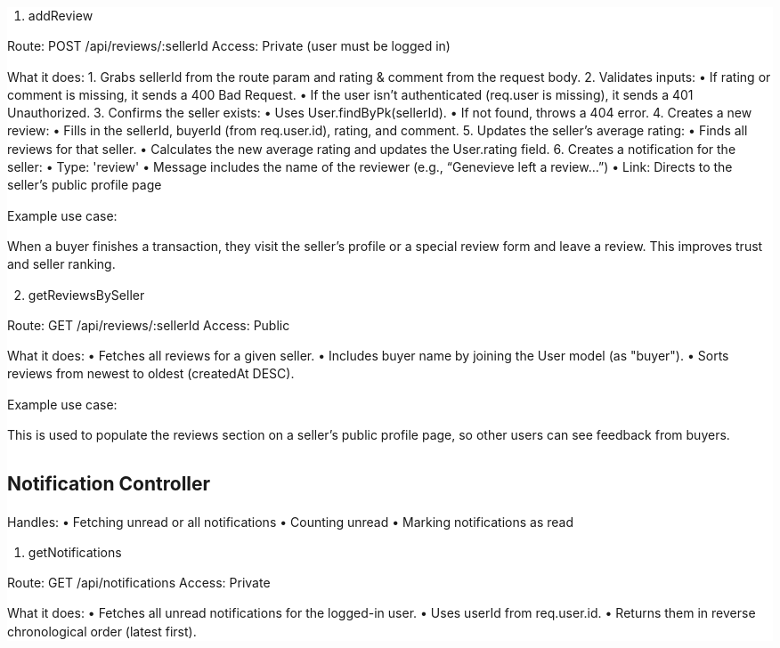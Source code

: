 1. addReview

Route: POST /api/reviews/:sellerId
Access: Private (user must be logged in)

What it does:
	1.	Grabs sellerId from the route param and rating & comment from the request body.
	2.	Validates inputs:
	•	If rating or comment is missing, it sends a 400 Bad Request.
	•	If the user isn’t authenticated (req.user is missing), it sends a 401 Unauthorized.
	3.	Confirms the seller exists:
	•	Uses User.findByPk(sellerId).
	•	If not found, throws a 404 error.
	4.	Creates a new review:
	•	Fills in the sellerId, buyerId (from req.user.id), rating, and comment.
	5.	Updates the seller’s average rating:
	•	Finds all reviews for that seller.
	•	Calculates the new average rating and updates the User.rating field.
	6.	Creates a notification for the seller:
	•	Type: 'review'
	•	Message includes the name of the reviewer (e.g., “Genevieve left a review…”)
	•	Link: Directs to the seller’s public profile page

Example use case:

When a buyer finishes a transaction, they visit the seller’s profile or a special review form and leave a review. This improves trust and seller ranking.

2. getReviewsBySeller

Route: GET /api/reviews/:sellerId
Access: Public

What it does:
	•	Fetches all reviews for a given seller.
	•	Includes buyer name by joining the User model (as "buyer").
	•	Sorts reviews from newest to oldest (createdAt DESC).

Example use case:

This is used to populate the reviews section on a seller’s public profile page, so other users can see feedback from buyers.

## Notification Controller

Handles:
	•	Fetching unread or all notifications
	•	Counting unread
	•	Marking notifications as read

1. getNotifications

Route: GET /api/notifications
Access: Private

What it does:
	•	Fetches all unread notifications for the logged-in user.
	•	Uses userId from req.user.id.
	•	Returns them in reverse chronological order (latest first).
